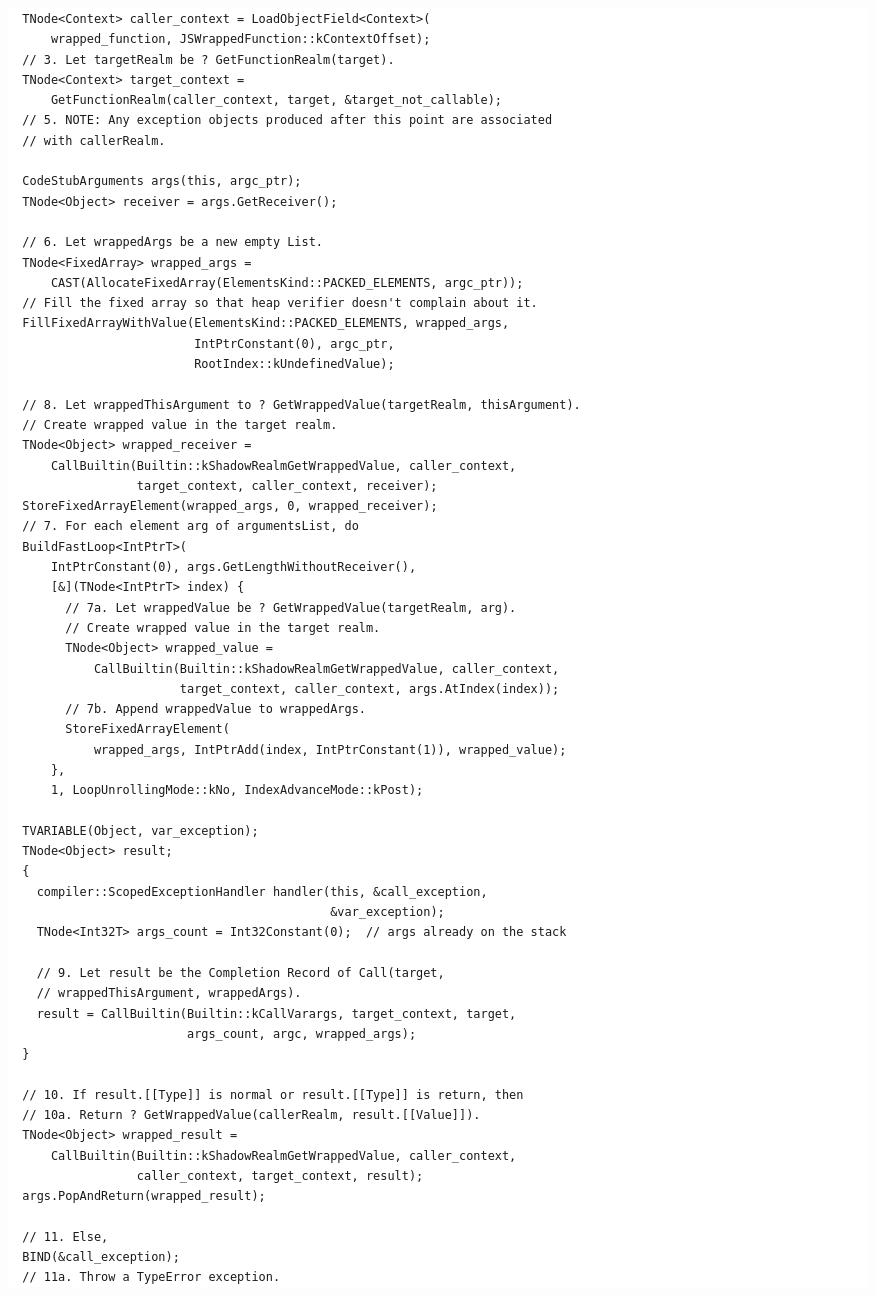 ```
  TNode<Context> caller_context = LoadObjectField<Context>(
      wrapped_function, JSWrappedFunction::kContextOffset);
  // 3. Let targetRealm be ? GetFunctionRealm(target).
  TNode<Context> target_context =
      GetFunctionRealm(caller_context, target, &target_not_callable);
  // 5. NOTE: Any exception objects produced after this point are associated
  // with callerRealm.

  CodeStubArguments args(this, argc_ptr);
  TNode<Object> receiver = args.GetReceiver();

  // 6. Let wrappedArgs be a new empty List.
  TNode<FixedArray> wrapped_args =
      CAST(AllocateFixedArray(ElementsKind::PACKED_ELEMENTS, argc_ptr));
  // Fill the fixed array so that heap verifier doesn't complain about it.
  FillFixedArrayWithValue(ElementsKind::PACKED_ELEMENTS, wrapped_args,
                          IntPtrConstant(0), argc_ptr,
                          RootIndex::kUndefinedValue);

  // 8. Let wrappedThisArgument to ? GetWrappedValue(targetRealm, thisArgument).
  // Create wrapped value in the target realm.
  TNode<Object> wrapped_receiver =
      CallBuiltin(Builtin::kShadowRealmGetWrappedValue, caller_context,
                  target_context, caller_context, receiver);
  StoreFixedArrayElement(wrapped_args, 0, wrapped_receiver);
  // 7. For each element arg of argumentsList, do
  BuildFastLoop<IntPtrT>(
      IntPtrConstant(0), args.GetLengthWithoutReceiver(),
      [&](TNode<IntPtrT> index) {
        // 7a. Let wrappedValue be ? GetWrappedValue(targetRealm, arg).
        // Create wrapped value in the target realm.
        TNode<Object> wrapped_value =
            CallBuiltin(Builtin::kShadowRealmGetWrappedValue, caller_context,
                        target_context, caller_context, args.AtIndex(index));
        // 7b. Append wrappedValue to wrappedArgs.
        StoreFixedArrayElement(
            wrapped_args, IntPtrAdd(index, IntPtrConstant(1)), wrapped_value);
      },
      1, LoopUnrollingMode::kNo, IndexAdvanceMode::kPost);

  TVARIABLE(Object, var_exception);
  TNode<Object> result;
  {
    compiler::ScopedExceptionHandler handler(this, &call_exception,
                                             &var_exception);
    TNode<Int32T> args_count = Int32Constant(0);  // args already on the stack

    // 9. Let result be the Completion Record of Call(target,
    // wrappedThisArgument, wrappedArgs).
    result = CallBuiltin(Builtin::kCallVarargs, target_context, target,
                         args_count, argc, wrapped_args);
  }

  // 10. If result.[[Type]] is normal or result.[[Type]] is return, then
  // 10a. Return ? GetWrappedValue(callerRealm, result.[[Value]]).
  TNode<Object> wrapped_result =
      CallBuiltin(Builtin::kShadowRealmGetWrappedValue, caller_context,
                  caller_context, target_context, result);
  args.PopAndReturn(wrapped_result);

  // 11. Else,
  BIND(&call_exception);
  // 11a. Throw a TypeError exception.
```